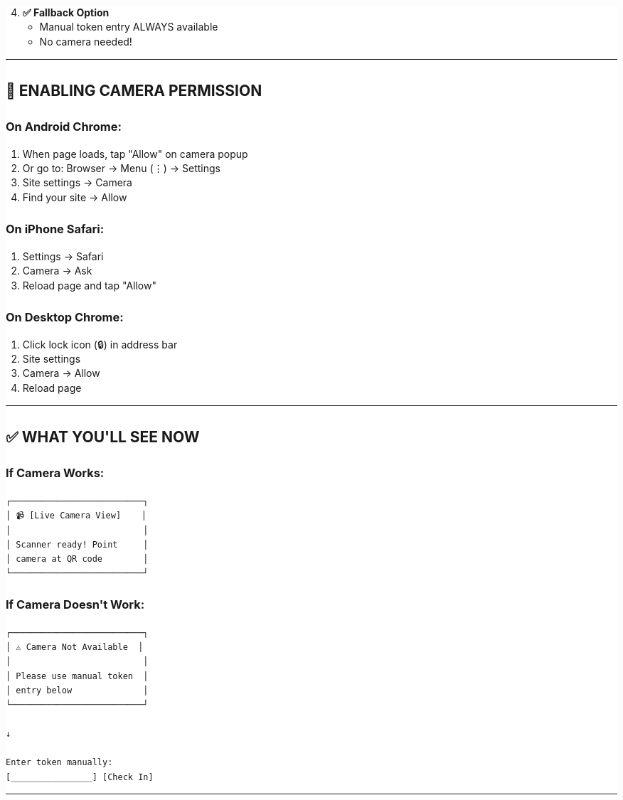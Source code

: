 4. **✅ Fallback Option**
   - Manual token entry ALWAYS available
   - No camera needed!

---

## 📱 ENABLING CAMERA PERMISSION

### On Android Chrome:

1. When page loads, tap "Allow" on camera popup
2. Or go to: Browser → Menu (⋮) → Settings
3. Site settings → Camera
4. Find your site → Allow

### On iPhone Safari:

1. Settings → Safari
2. Camera → Ask
3. Reload page and tap "Allow"

### On Desktop Chrome:

1. Click lock icon (🔒) in address bar
2. Site settings
3. Camera → Allow
4. Reload page

---

## ✅ WHAT YOU'LL SEE NOW

### If Camera Works:
```
┌──────────────────────────┐
│ 📹 [Live Camera View]    │
│                          │
│ Scanner ready! Point     │
│ camera at QR code        │
└──────────────────────────┘
```

### If Camera Doesn't Work:
```
┌──────────────────────────┐
│ ⚠️ Camera Not Available  │
│                          │
│ Please use manual token  │
│ entry below              │
└──────────────────────────┘

↓

Enter token manually:
[________________] [Check In]
```

---